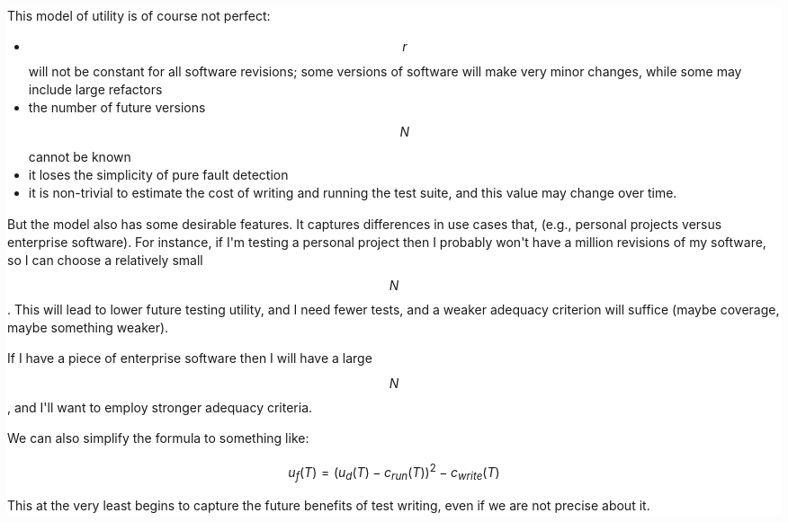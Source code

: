 This model of utility is of course not perfect:
- $$r$$ will not be constant for all software revisions; some versions of
  software will make very minor changes, while some may include large refactors
- the number of future versions $$N$$ cannot be known
- it loses the simplicity of pure fault detection
- it is non-trivial to estimate the cost of writing and running the test suite,
  and this value may change over time.

But the model also has some desirable features. It captures differences in use
cases that, (e.g., personal projects versus enterprise software).
For instance, if I'm testing a personal project then I probably won't have a
million revisions of my software, so I can choose a relatively small $$N$$. This
will lead to lower future testing utility, and I need fewer tests, and a weaker
adequacy criterion will suffice (maybe coverage, maybe something weaker).

If I have a piece of enterprise software then I will have a large $$N$$, and
I'll want to employ stronger adequacy criteria.

We can also simplify the formula to something like:

$$u_f(T) = {\left(u_d(T) - c_{run}(T)\right)}^2 - c_{write}(T)$$

This at the very least begins to capture the future benefits of test writing,
even if we are not precise about it.




[vondrak-submodular-functions]: https://theory.stanford.edu/~jvondrak/MATH233B-2017/lec14.pdf
[wiki-submodular-functions]: https://en.wikipedia.org/wiki/Submodular_set_function
[duran-ntafos]: http://ieeexplore.ieee.org/document/5010257/